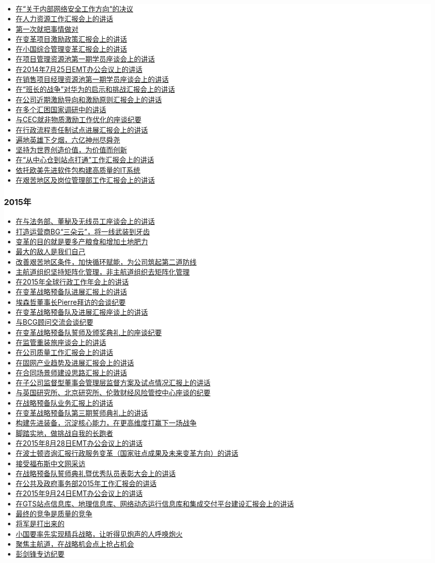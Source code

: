 * [在“关于内部网络安全工作方向“的决议](http://weharmonyos.com/#/ren/2014/20140624_在“关于内部网络安全工作方向“的决议.md)
* [在人力资源工作汇报会上的讲话](http://weharmonyos.com/#/ren/2014/20140624_在人力资源工作汇报会上的讲话.md)
* [第一次就把事情做对](http://weharmonyos.com/#/ren/2014/20140707_第一次就把事情做对.md)
* [在变革项目激励政策汇报会上的讲话](http://weharmonyos.com/#/ren/2014/20140723_在变革项目激励政策汇报会上的讲话.md)
* [在小国综合管理变革汇报会上的讲话](http://weharmonyos.com/#/ren/2014/20140723_在小国综合管理变革汇报会上的讲话.md)
* [在项目管理资源池第一期学员座谈会上的讲话](http://weharmonyos.com/#/ren/2014/20140723_在项目管理资源池第一期学员座谈会上的讲话.md)
* [在2014年7月25日EMT办公会议上的讲话](http://weharmonyos.com/#/ren/2014/20140725_在2014年7月25日EMT办公会议上的讲话.md)
* [在销售项目经理资源池第一期学员座谈会上的讲话](http://weharmonyos.com/#/ren/2014/20140826_在销售项目经理资源池第一期学员座谈会上的讲话.md)
* [在“班长的战争”对华为的启示和挑战汇报会上的讲话](http://weharmonyos.com/#/ren/2014/20140923_在“班长的战争”对华为的启示和挑战汇报会上的讲话.md)
* [在公司近期激励导向和激励原则汇报会上的讲话](http://weharmonyos.com/#/ren/2014/20140923_在公司近期激励导向和激励原则汇报会上的讲话.md)
* [在多个汇困国家调研中的讲话](http://weharmonyos.com/#/ren/2014/201409_在多个汇困国家调研中的讲话.md)
* [与CEC就非物质激励工作优化的座谈纪要](http://weharmonyos.com/#/ren/2014/20141104_与CEC就非物质激励工作优化的座谈纪要.md)
* [在行政流程责任制试点进展汇报会上的讲话](http://weharmonyos.com/#/ren/2014/20141104_在行政流程责任制试点进展汇报会上的讲话.md)
* [遍地英雄下夕烟，六亿神州尽舜尧](http://weharmonyos.com/#/ren/2014/20141106_遍地英雄下夕烟，六亿神州尽舜尧.md)
* [坚持为世界创造价值，为价值而创新](http://weharmonyos.com/#/ren/2014/20141114_坚持为世界创造价值，为价值而创新.md)
* [在“从中心仓到站点打通”工作汇报会上的讲话](http://weharmonyos.com/#/ren/2014/20141205_在“从中心仓到站点打通”工作汇报会上的讲话.md)
* [依托欧美先进软件包构建高质量的IT系统](http://weharmonyos.com/#/ren/2014/20141218_依托欧美先进软件包构建高质量的IT系统.md)
* [在艰苦地区及岗位管理部工作汇报会上的讲话](http://weharmonyos.com/#/ren/2014/20141218在艰苦地区及岗位管理部工作汇报会上的讲话.md)

### 2015年
* [在与法务部、董秘及无线员工座谈会上的讲话](http://weharmonyos.com/#/ren/2015/20150108_在与法务部、董秘及无线员工座谈会上的讲话.md)
* [打造运营商BG“三朵云”，将一线武装到牙齿](http://weharmonyos.com/#/ren/2015/20150109_打造运营商BG“三朵云”，将一线武装到牙齿.md)
* [变革的目的就是要多产粮食和增加土地肥力](http://weharmonyos.com/#/ren/2015/20150116_变革的目的就是要多产粮食和增加土地肥力.md)
* [最大的敌人是我们自己](http://weharmonyos.com/#/ren/2015/20150125_最大的敌人是我们自己.md)
* [改善艰苦地区条件，加快循环赋能，为公司筑起第二道防线](http://weharmonyos.com/#/ren/2015/20150127_改善艰苦地区条件，加快循环赋能，为公司筑起第二道防线.md)
* [主航道组织坚持矩阵化管理，非主航道组织去矩阵化管理](http://weharmonyos.com/#/ren/2015/20150310_非主航道组织要率先实现流程责任制，通过流程责任来选拔管理者，淘汰不作为员工，为公司管理进步摸索经验.md)
* [在2015年全球行政工作年会上的讲话](http://weharmonyos.com/#/ren/2015/20150318_在2015年全球行政工作年会上的讲话.md)
* [在变革战略预备队进展汇报上的讲话](http://weharmonyos.com/#/ren/2015/20150331_在变革战略预备队进展汇报上的讲话.md)
* [埃森哲董事长Pierre拜访的会谈纪要](http://weharmonyos.com/#/ren/2015/20150408_埃森哲董事长Pierre拜访任正非的会谈纪要.md)
* [在变革战略预备队及进展汇报座谈上的讲话](http://weharmonyos.com/#/ren/2015/20150504_在变革战略预备队及进展汇报座谈上的讲话.md)
* [与BCG顾问交流会谈纪要](http://weharmonyos.com/#/ren/2015/20150506_与BCG顾问交流会谈纪要.md)
* [在变革战略预备队誓师及颁奖典礼上的座谈纪要](http://weharmonyos.com/#/ren/2015/20150508_在变革战略预备队誓师及颁奖典礼上的座谈纪要.md)
* [在监管重装旅座谈会上的讲话](http://weharmonyos.com/#/ren/2015/20150515_在监管重装旅座谈会上的讲话.md)
* [在公司质量工作汇报会上的讲话](http://weharmonyos.com/#/ren/2015/20150520_在公司质量工作汇报会上的讲话.md)
* [在固网产业趋势及进展汇报会上的讲话](http://weharmonyos.com/#/ren/2015/20150702_在固网产业趋势及进展汇报会上的讲话.md)
* [在合同场景师建设思路汇报上的讲话](http://weharmonyos.com/#/ren/2015/20150713_在合同场景师建设思路汇报上的讲话.md)
* [在子公司监督型董事会管理层监督方案及试点情况汇报上的讲话](http://weharmonyos.com/#/ren/2015/20150713_在子公司监督型董事会管理层监督方案及试点情况汇报上的讲话.md)
* [与英国研究所、北京研究所、伦敦财经风险管控中心座谈的纪要](http://weharmonyos.com/#/ren/2015/20150714_与英国研究所、北京研究所、伦敦财经风险管控中心座谈的纪要.md)
* [在战略预备队业务汇报上的讲话](http://weharmonyos.com/#/ren/2015/20150730_在战略预备队业务汇报上的讲话.md)
* [在变革战略预备队第三期誓师典礼上的讲话](http://weharmonyos.com/#/ren/2015/20150731_在变革战略预备队第三期誓师典礼上的讲话.md)
* [构建先进装备，沉淀核心能力，在更高维度打赢下一场战争](http://weharmonyos.com/#/ren/2015/20150812_构建先进装备，沉淀核心能力，在更高维度打赢下一场战争.md)
* [脚踏实地，做挑战自我的长跑者](http://weharmonyos.com/#/ren/2015/20150827_脚踏实地，做挑战自我的长跑者.md)
* [在2015年8月28日EMT办公会议上的讲话](http://weharmonyos.com/#/ren/2015/20150828_在2015年8月28日EMT办公会议上的讲话.md)
* [在波士顿咨询汇报行政服务变革（国家驻点成果及未来变革方向）的讲话](http://weharmonyos.com/#/ren/2015/20150902_在波士顿咨询汇报行政服务变革（国家驻点成果及未来变革方向）的讲话.md)
* [接受福布斯中文网采访](http://weharmonyos.com/#/ren/2015/20150906_任正非接受福布斯中文网采访.md)
* [在战略预备队誓师典礼暨优秀队员表彰大会上的讲话](http://weharmonyos.com/#/ren/2015/20150907_在战略预备队誓师典礼暨优秀队员表彰大会上的讲话.md)
* [在公共及政府事务部2015年工作汇报会的讲话](http://weharmonyos.com/#/ren/2015/20150923_在公共及政府事务部2015年工作汇报会的讲话.md)
* [在2015年9月24日EMT办公会议上的讲话](http://weharmonyos.com/#/ren/2015/20150924_在2015年9月24日EMT办公会议上的讲话.md)
* [在GTS站点信息库、地理信息库、网络动态运行信息库和集成交付平台建设汇报会上的讲话](http://weharmonyos.com/#/ren/2015/20150928_在GTS站点信息库、地理信息库、网络动态运行信息库和集成交付平台建设汇报会上的讲话.md)
* [最终的竞争是质量的竞争](http://weharmonyos.com/#/ren/2015/20151010_最终的竞争是质量的竞争.md)
* [将军是打出来的](http://weharmonyos.com/#/ren/2015/20151023_将军是打出来的.md)
* [小国要率先实现精兵战略，让听得见炮声的人呼唤炮火](http://weharmonyos.com/#/ren/2015/20151027_小国要率先实现精兵战略，让听得见炮声的人呼唤炮火.md)
* [聚焦主航道，在战略机会点上抢占机会](http://weharmonyos.com/#/ren/2015/20151031_聚焦主航道，在战略机会点上抢占机会.md)
* [彭剑锋专访纪要](http://weharmonyos.com/#/ren/2015/20151218_彭剑锋专访任正非纪要.md)